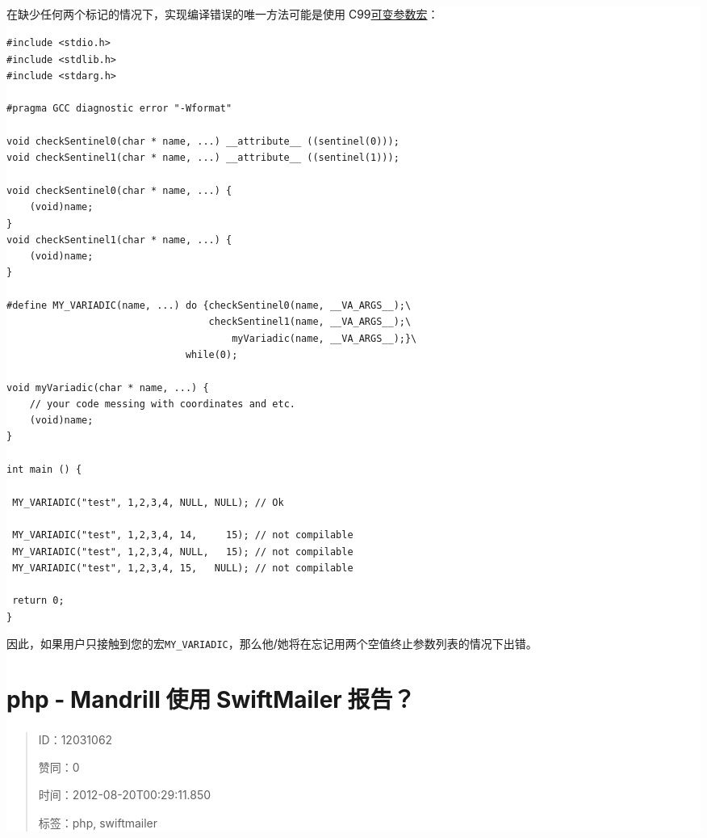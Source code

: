 在缺少任何两个标记的情况下，实现编译错误的唯一方法可能是使用 C99[可变参数宏](http://en.wikipedia.org/wiki/Variadic_macro)：

```
#include <stdio.h>
#include <stdlib.h>
#include <stdarg.h>

#pragma GCC diagnostic error "-Wformat"

void checkSentinel0(char * name, ...) __attribute__ ((sentinel(0)));
void checkSentinel1(char * name, ...) __attribute__ ((sentinel(1)));

void checkSentinel0(char * name, ...) {
    (void)name;
}
void checkSentinel1(char * name, ...) {
    (void)name;
}

#define MY_VARIADIC(name, ...) do {checkSentinel0(name, __VA_ARGS__);\
                                   checkSentinel1(name, __VA_ARGS__);\
                                       myVariadic(name, __VA_ARGS__);}\
                               while(0);

void myVariadic(char * name, ...) {
    // your code messing with coordinates and etc.
    (void)name;
}

int main () {

 MY_VARIADIC("test", 1,2,3,4, NULL, NULL); // Ok

 MY_VARIADIC("test", 1,2,3,4, 14,     15); // not compilable
 MY_VARIADIC("test", 1,2,3,4, NULL,   15); // not compilable
 MY_VARIADIC("test", 1,2,3,4, 15,   NULL); // not compilable

 return 0;
} 
```

因此，如果用户只接触到您的宏`MY_VARIADIC`，那么他/她将在忘记用两个空值终止参数列表的情况下出错。

# php - Mandrill 使用 SwiftMailer 报告？

> ID：12031062
> 
> 赞同：0
> 
> 时间：2012-08-20T00:29:11.850
> 
> 标签：php, swiftmailer
